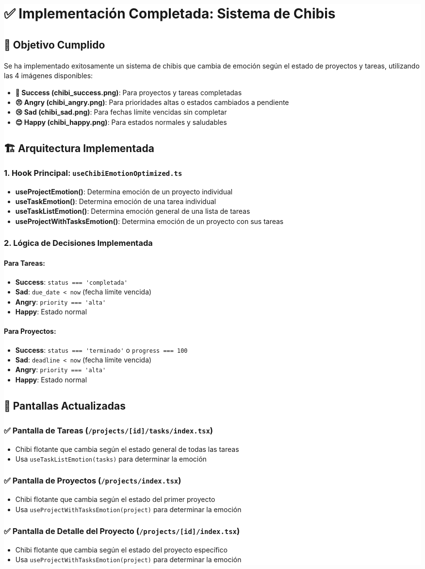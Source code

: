 # ✅ Implementación Completada: Sistema de Chibis

## 🎯 Objetivo Cumplido

Se ha implementado exitosamente un sistema de chibis que cambia de emoción según el estado de proyectos y tareas, utilizando las 4 imágenes disponibles:

- **🎉 Success (chibi_success.png)**: Para proyectos y tareas completadas
- **😠 Angry (chibi_angry.png)**: Para prioridades altas o estados cambiados a pendiente  
- **😢 Sad (chibi_sad.png)**: Para fechas límite vencidas sin completar
- **😊 Happy (chibi_happy.png)**: Para estados normales y saludables

## 🏗️ Arquitectura Implementada

### 1. Hook Principal: `useChibiEmotionOptimized.ts`
- **useProjectEmotion()**: Determina emoción de un proyecto individual
- **useTaskEmotion()**: Determina emoción de una tarea individual
- **useTaskListEmotion()**: Determina emoción general de una lista de tareas
- **useProjectWithTasksEmotion()**: Determina emoción de un proyecto con sus tareas

### 2. Lógica de Decisiones Implementada

#### Para Tareas:
- **Success**: `status === 'completada'`
- **Sad**: `due_date < now` (fecha límite vencida)
- **Angry**: `priority === 'alta'`
- **Happy**: Estado normal

#### Para Proyectos:
- **Success**: `status === 'terminado'` o `progress === 100`
- **Sad**: `deadline < now` (fecha límite vencida)
- **Angry**: `priority === 'alta'`
- **Happy**: Estado normal

## 📱 Pantallas Actualizadas

### ✅ Pantalla de Tareas (`/projects/[id]/tasks/index.tsx`)
- Chibi flotante que cambia según el estado general de todas las tareas
- Usa `useTaskListEmotion(tasks)` para determinar la emoción

### ✅ Pantalla de Proyectos (`/projects/index.tsx`)
- Chibi flotante que cambia según el estado del primer proyecto
- Usa `useProjectWithTasksEmotion(project)` para determinar la emoción

### ✅ Pantalla de Detalle del Proyecto (`/projects/[id]/index.tsx`)
- Chibi flotante que cambia según el estado del proyecto específico
- Usa `useProjectWithTasksEmotion(project)` para determinar la emoción
